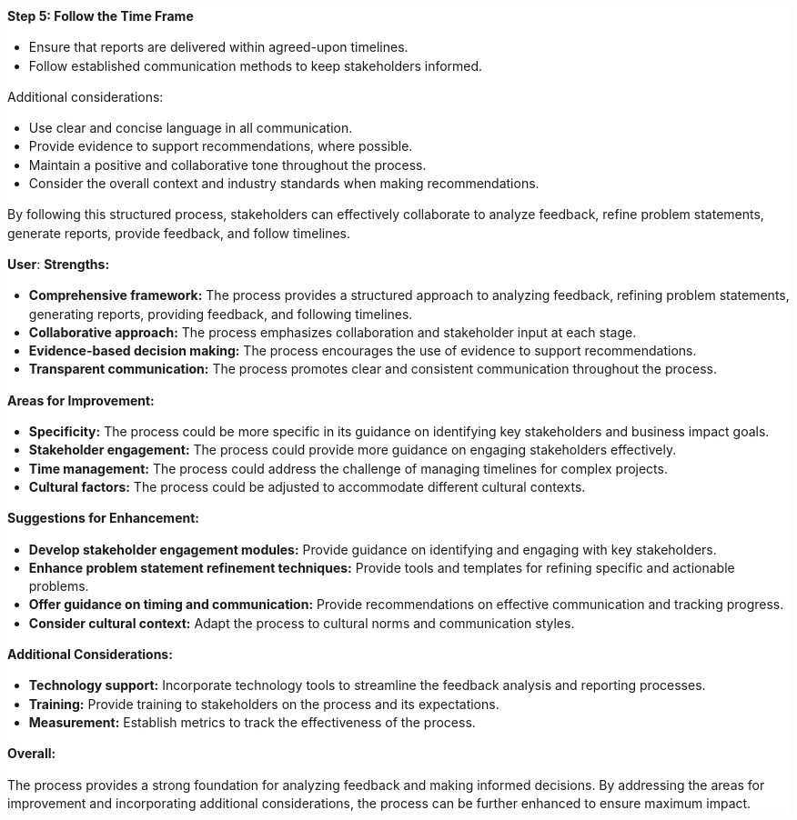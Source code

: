 **Step 5: Follow the Time Frame**

* Ensure that reports are delivered within agreed-upon timelines.
* Follow established communication methods to keep stakeholders informed.

Additional considerations:

* Use clear and concise language in all communication.
* Provide evidence to support recommendations, where possible.
* Maintain a positive and collaborative tone throughout the process.
* Consider the overall context and industry standards when making recommendations.

By following this structured process, stakeholders can effectively collaborate to analyze feedback, refine problem statements, generate reports, provide feedback, and follow timelines.

**User**: **Strengths:**

* **Comprehensive framework:** The process provides a structured approach to analyzing feedback, refining problem statements, generating reports, providing feedback, and following timelines.
* **Collaborative approach:** The process emphasizes collaboration and stakeholder input at each stage.
* **Evidence-based decision making:** The process encourages the use of evidence to support recommendations.
* **Transparent communication:** The process promotes clear and consistent communication throughout the process.

**Areas for Improvement:**

* **Specificity:** The process could be more specific in its guidance on identifying key stakeholders and business impact goals.
* **Stakeholder engagement:** The process could provide more guidance on engaging stakeholders effectively.
* **Time management:** The process could address the challenge of managing timelines for complex projects.
* **Cultural factors:** The process could be adjusted to accommodate different cultural contexts.

**Suggestions for Enhancement:**

* **Develop stakeholder engagement modules:** Provide guidance on identifying and engaging with key stakeholders.
* **Enhance problem statement refinement techniques:** Provide tools and templates for refining specific and actionable problems.
* **Offer guidance on timing and communication:** Provide recommendations on effective communication and tracking progress.
* **Consider cultural context:** Adapt the process to cultural norms and communication styles.

**Additional Considerations:**

* **Technology support:** Incorporate technology tools to streamline the feedback analysis and reporting processes.
* **Training:** Provide training to stakeholders on the process and its expectations.
* **Measurement:** Establish metrics to track the effectiveness of the process.

**Overall:**

The process provides a strong foundation for analyzing feedback and making informed decisions. By addressing the areas for improvement and incorporating additional considerations, the process can be further enhanced to ensure maximum impact.

